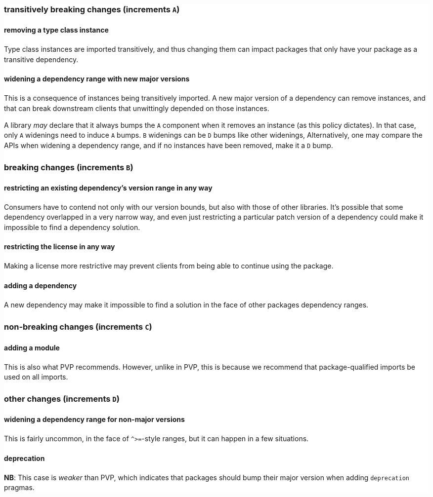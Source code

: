### transitively breaking changes (increments `A`)

#### removing a type class instance

Type class instances are imported transitively, and thus changing them can impact packages that only have your package as a transitive dependency.

#### widening a dependency range with new major versions

This is a consequence of instances being transitively imported. A new major version of a dependency can remove instances, and that can break downstream clients that unwittingly depended on those instances.

A library _may_ declare that it always bumps the `A` component when it removes an instance (as this policy dictates). In that case, only `A` widenings need to induce `A` bumps. `B` widenings can be `D` bumps like other widenings, Alternatively, one may compare the APIs when widening a dependency range, and if no instances have been removed, make it a `D` bump.

### breaking changes (increments `B`)

#### restricting an existing dependency’s version range in any way

Consumers have to contend not only with our version bounds, but also with those of other libraries. It’s possible that some dependency overlapped in a very narrow way, and even just restricting a particular patch version of a dependency could make it impossible to find a dependency solution.

#### restricting the license in any way

Making a license more restrictive may prevent clients from being able to continue using the package.

#### adding a dependency

A new dependency may make it impossible to find a solution in the face of other packages dependency ranges.

### non-breaking changes (increments `C`)

#### adding a module

This is also what PVP recommends. However, unlike in PVP, this is because we recommend that package-qualified imports be used on all imports.

### other changes (increments `D`)

#### widening a dependency range for non-major versions

This is fairly uncommon, in the face of `^>=`-style ranges, but it can happen in a few situations.

#### deprecation

**NB**: This case is _weaker_ than PVP, which indicates that packages should bump their major version when adding `deprecation` pragmas.
